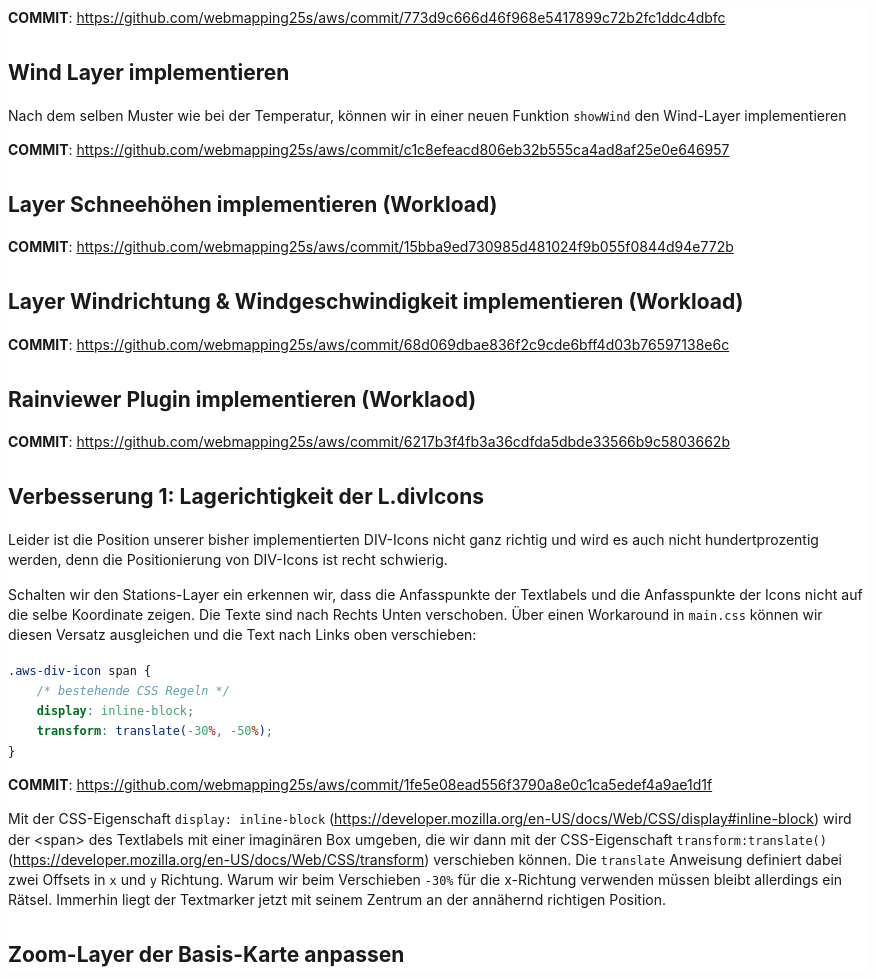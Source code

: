 **COMMIT**: <https://github.com/webmapping25s/aws/commit/773d9c666d46f968e5417899c72b2fc1ddc4dbfc>

## Wind Layer implementieren

Nach dem selben Muster wie bei der Temperatur, können wir in einer neuen Funktion `showWind` den Wind-Layer implementieren

**COMMIT**: <https://github.com/webmapping25s/aws/commit/c1c8efeacd806eb32b555ca4ad8af25e0e646957>


## Layer Schneehöhen implementieren (Workload)

**COMMIT**: <https://github.com/webmapping25s/aws/commit/15bba9ed730985d481024f9b055f0844d94e772b>

## Layer Windrichtung & Windgeschwindigkeit implementieren (Workload)

**COMMIT**: <https://github.com/webmapping25s/aws/commit/68d069dbae836f2c9cde6bff4d03b76597138e6c>

## Rainviewer Plugin implementieren (Worklaod)

**COMMIT**: <https://github.com/webmapping25s/aws/commit/6217b3f4fb3a36cdfda5dbde33566b9c5803662b>

## Verbesserung 1: Lagerichtigkeit der L.divIcons

Leider ist die Position unserer bisher implementierten DIV-Icons nicht ganz richtig und wird es auch nicht hundertprozentig werden, denn die Positionierung von DIV-Icons ist recht schwierig.

Schalten wir den Stations-Layer ein erkennen wir, dass die Anfasspunkte der Textlabels und die Anfasspunkte der Icons nicht auf die selbe Koordinate zeigen. Die Texte sind nach Rechts Unten verschoben. Über einen Workaround in `main.css` können wir diesen Versatz ausgleichen und die Text nach Links oben verschieben:

```css
.aws-div-icon span {
    /* bestehende CSS Regeln */
    display: inline-block;
    transform: translate(-30%, -50%);
}
```

**COMMIT**: <https://github.com/webmapping25s/aws/commit/1fe5e08ead556f3790a8e0c1ca5edef4a9ae1d1f>

Mit der CSS-Eigenschaft `display: inline-block` (<https://developer.mozilla.org/en-US/docs/Web/CSS/display#inline-block>) wird der &lt;span> des Textlabels mit einer imaginären Box umgeben, die wir dann mit der CSS-Eigenschaft `transform:translate()` (<https://developer.mozilla.org/en-US/docs/Web/CSS/transform>) verschieben können. Die `translate` Anweisung definiert dabei zwei Offsets in `x` und `y` Richtung. Warum wir beim Verschieben `-30%` für die x-Richtung verwenden müssen bleibt allerdings ein Rätsel. Immerhin liegt der Textmarker jetzt mit seinem Zentrum an der annähernd richtigen Position.

## Zoom-Layer der Basis-Karte anpassen
